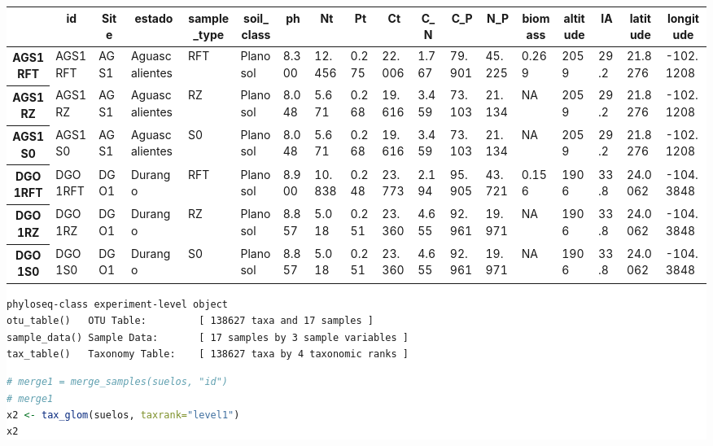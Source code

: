 <table>
<thead><tr><th></th><th scope=col>id</th><th scope=col>Site</th><th scope=col>estado</th><th scope=col>sample_type</th><th scope=col>soil_class</th><th scope=col>ph</th><th scope=col>Nt</th><th scope=col>Pt</th><th scope=col>Ct</th><th scope=col>C_N</th><th scope=col>C_P</th><th scope=col>N_P</th><th scope=col>biomass</th><th scope=col>altitude</th><th scope=col>IA</th><th scope=col>latitude</th><th scope=col>longitude</th></tr></thead>
<tbody>
	<tr><th scope=row>AGS1RFT</th><td>AGS1RFT       </td><td>AGS1          </td><td>Aguascalientes</td><td>RFT           </td><td>Planosol      </td><td>8.300         </td><td>12.456        </td><td>0.275         </td><td>22.006        </td><td>1.767         </td><td>79.901        </td><td>45.225        </td><td>0.269         </td><td>2059          </td><td>29.2          </td><td>21.8276       </td><td>-102.1208     </td></tr>
	<tr><th scope=row>AGS1RZ</th><td>AGS1RZ        </td><td>AGS1          </td><td>Aguascalientes</td><td>RZ            </td><td>Planosol      </td><td>8.048         </td><td> 5.671        </td><td>0.268         </td><td>19.616        </td><td>3.459         </td><td>73.103        </td><td>21.134        </td><td>   NA         </td><td>2059          </td><td>29.2          </td><td>21.8276       </td><td>-102.1208     </td></tr>
	<tr><th scope=row>AGS1S0</th><td>AGS1S0        </td><td>AGS1          </td><td>Aguascalientes</td><td>S0            </td><td>Planosol      </td><td>8.048         </td><td> 5.671        </td><td>0.268         </td><td>19.616        </td><td>3.459         </td><td>73.103        </td><td>21.134        </td><td>   NA         </td><td>2059          </td><td>29.2          </td><td>21.8276       </td><td>-102.1208     </td></tr>
	<tr><th scope=row>DGO1RFT</th><td>DGO1RFT       </td><td>DGO1          </td><td>Durango       </td><td>RFT           </td><td>Planosol      </td><td>8.900         </td><td>10.838        </td><td>0.248         </td><td>23.773        </td><td>2.194         </td><td>95.905        </td><td>43.721        </td><td>0.156         </td><td>1906          </td><td>33.8          </td><td>24.0062       </td><td>-104.3848     </td></tr>
	<tr><th scope=row>DGO1RZ</th><td>DGO1RZ        </td><td>DGO1          </td><td>Durango       </td><td>RZ            </td><td>Planosol      </td><td>8.857         </td><td> 5.018        </td><td>0.251         </td><td>23.360        </td><td>4.655         </td><td>92.961        </td><td>19.971        </td><td>   NA         </td><td>1906          </td><td>33.8          </td><td>24.0062       </td><td>-104.3848     </td></tr>
	<tr><th scope=row>DGO1S0</th><td>DGO1S0        </td><td>DGO1          </td><td>Durango       </td><td>S0            </td><td>Planosol      </td><td>8.857         </td><td> 5.018        </td><td>0.251         </td><td>23.360        </td><td>4.655         </td><td>92.961        </td><td>19.971        </td><td>   NA         </td><td>1906          </td><td>33.8          </td><td>24.0062       </td><td>-104.3848     </td></tr>
</tbody>
</table>




    phyloseq-class experiment-level object
    otu_table()   OTU Table:         [ 138627 taxa and 17 samples ]
    sample_data() Sample Data:       [ 17 samples by 3 sample variables ]
    tax_table()   Taxonomy Table:    [ 138627 taxa by 4 taxonomic ranks ]



```R
# merge1 = merge_samples(suelos, "id")
# merge1
x2 <- tax_glom(suelos, taxrank="level1")
x2
```
